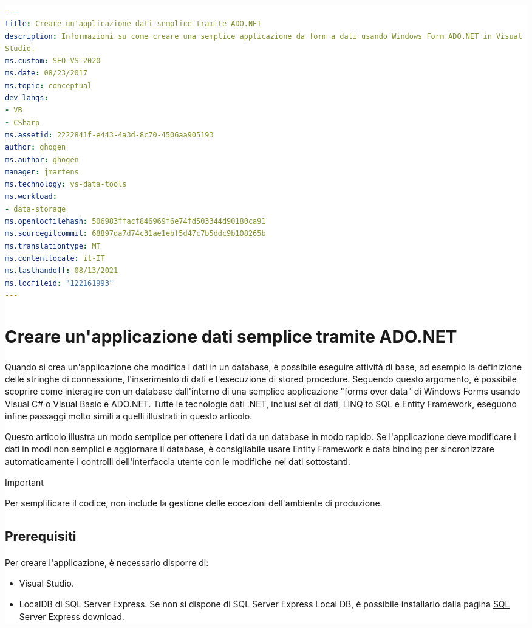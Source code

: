 ```yaml
---
title: Creare un'applicazione dati semplice tramite ADO.NET
description: Informazioni su come creare una semplice applicazione da form a dati usando Windows Form ADO.NET in Visual Studio.
ms.custom: SEO-VS-2020
ms.date: 08/23/2017
ms.topic: conceptual
dev_langs:
- VB
- CSharp
ms.assetid: 2222841f-e443-4a3d-8c70-4506aa905193
author: ghogen
ms.author: ghogen
manager: jmartens
ms.technology: vs-data-tools
ms.workload:
- data-storage
ms.openlocfilehash: 506983ffacf846969f6e74fd503344d90180ca91
ms.sourcegitcommit: 68897da7d74c31ae1ebf5d47c7b5ddc9b108265b
ms.translationtype: MT
ms.contentlocale: it-IT
ms.lasthandoff: 08/13/2021
ms.locfileid: "122161993"
---
```

# <a name="create-a-simple-data-application-by-using-adonet"></a>Creare un'applicazione dati semplice tramite ADO.NET

Quando si crea un'applicazione che modifica i dati in un database, è possibile eseguire attività di base, ad esempio la definizione delle stringhe di connessione, l'inserimento di dati e l'esecuzione di stored procedure. Seguendo questo argomento, è possibile scoprire come interagire con un database dall'interno di una semplice applicazione "forms over data" di Windows Forms usando Visual C# o Visual Basic e ADO.NET.  Tutte le tecnologie dati .NET, inclusi set di dati, LINQ to SQL e Entity Framework, eseguono infine passaggi molto simili a quelli illustrati in questo articolo.

Questo articolo illustra un modo semplice per ottenere i dati da un database in modo rapido. Se l'applicazione deve modificare i dati in modi non semplici e aggiornare il database, è consigliabile usare Entity Framework e data binding per sincronizzare automaticamente i controlli dell'interfaccia utente con le modifiche nei dati sottostanti.

> [!IMPORTANT]
> Per semplificare il codice, non include la gestione delle eccezioni dell'ambiente di produzione.

## <a name="prerequisites"></a>Prerequisiti

Per creare l'applicazione, è necessario disporre di:

- Visual Studio.

- LocalDB di SQL Server Express. Se non si dispone di SQL Server Express Local DB, è possibile installarlo dalla pagina [SQL Server Express download](https://www.microsoft.com/sql-server/sql-server-editions-express).
